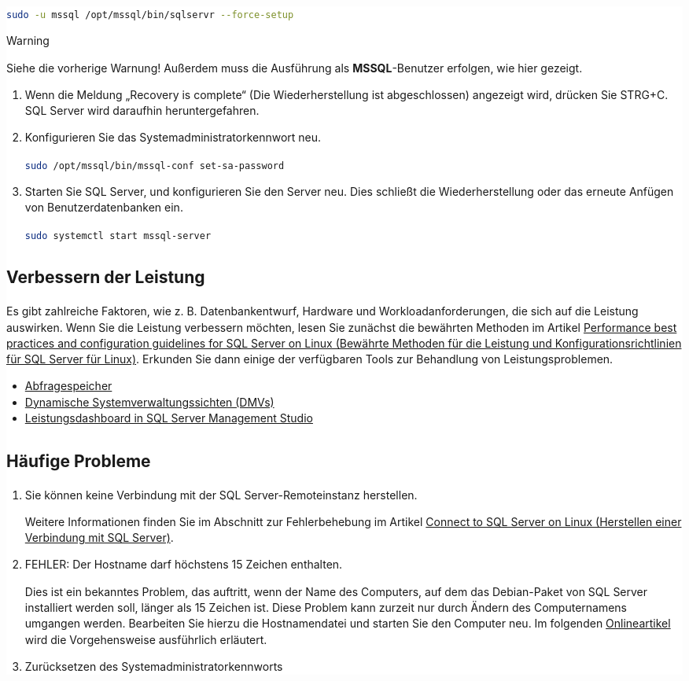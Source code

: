    ```bash
   sudo -u mssql /opt/mssql/bin/sqlservr --force-setup
   ```
   
   > [!WARNING]
   > Siehe die vorherige Warnung! Außerdem muss die Ausführung als **MSSQL**-Benutzer erfolgen, wie hier gezeigt.

1. Wenn die Meldung „Recovery is complete“ (Die Wiederherstellung ist abgeschlossen) angezeigt wird, drücken Sie STRG+C. SQL Server wird daraufhin heruntergefahren.

1. Konfigurieren Sie das Systemadministratorkennwort neu.

   ```bash
   sudo /opt/mssql/bin/mssql-conf set-sa-password
   ```
   
1. Starten Sie SQL Server, und konfigurieren Sie den Server neu. Dies schließt die Wiederherstellung oder das erneute Anfügen von Benutzerdatenbanken ein.

   ```bash
   sudo systemctl start mssql-server
   ```

## <a name="improve-performance"></a>Verbessern der Leistung

Es gibt zahlreiche Faktoren, wie z. B. Datenbankentwurf, Hardware und Workloadanforderungen, die sich auf die Leistung auswirken. Wenn Sie die Leistung verbessern möchten, lesen Sie zunächst die bewährten Methoden im Artikel [Performance best practices and configuration guidelines for SQL Server on Linux (Bewährte Methoden für die Leistung und Konfigurationsrichtlinien für SQL Server für Linux)](sql-server-linux-performance-best-practices.md). Erkunden Sie dann einige der verfügbaren Tools zur Behandlung von Leistungsproblemen.

- [Abfragespeicher](../relational-databases/performance/monitoring-performance-by-using-the-query-store.md)
- [Dynamische Systemverwaltungssichten (DMVs)](../relational-databases/system-dynamic-management-views/system-dynamic-management-views.md)
- [Leistungsdashboard in SQL Server Management Studio](https://blogs.msdn.microsoft.com/sql_server_team/new-in-ssms-performance-dashboard-built-in/)

## <a name="common-issues"></a>Häufige Probleme

1. Sie können keine Verbindung mit der SQL Server-Remoteinstanz herstellen.

   Weitere Informationen finden Sie im Abschnitt zur Fehlerbehebung im Artikel [Connect to SQL Server on Linux (Herstellen einer Verbindung mit SQL Server)](#connection).

2. FEHLER: Der Hostname darf höchstens 15 Zeichen enthalten.

   Dies ist ein bekanntes Problem, das auftritt, wenn der Name des Computers, auf dem das Debian-Paket von SQL Server installiert werden soll, länger als 15 Zeichen ist. Diese Problem kann zurzeit nur durch Ändern des Computernamens umgangen werden. Bearbeiten Sie hierzu die Hostnamendatei und starten Sie den Computer neu. Im folgenden [Onlineartikel](https://www.cyberciti.biz/faq/ubuntu-change-hostname-command/) wird die Vorgehensweise ausführlich erläutert.

3. Zurücksetzen des Systemadministratorkennworts
